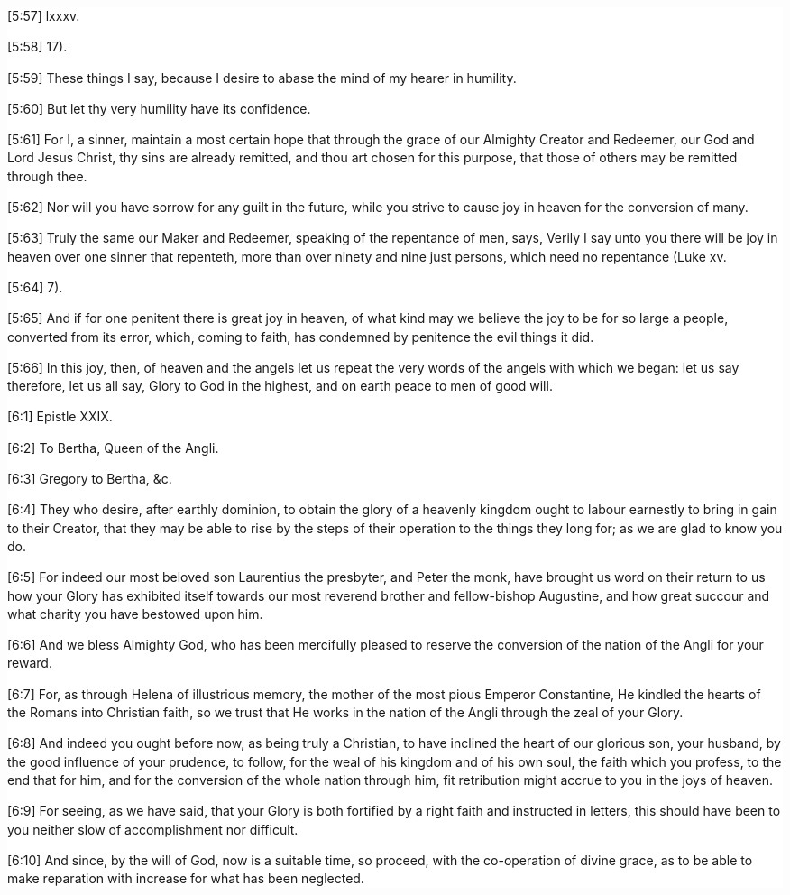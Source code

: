 [5:57] lxxxv.

[5:58] 17).

[5:59] These things I say, because I desire to abase the mind of my hearer in humility.

[5:60] But let thy very humility have its confidence.

[5:61] For I, a sinner, maintain a most certain hope that through the grace of our Almighty Creator and Redeemer, our God and Lord Jesus Christ, thy sins are already remitted, and thou art chosen for this purpose, that those of others may be remitted through thee.

[5:62] Nor will you have sorrow for any guilt in the future, while you strive to cause joy in heaven for the conversion of many.

[5:63] Truly the same our Maker and Redeemer, speaking of the repentance of men, says, Verily I say unto you there will be joy in heaven over one sinner that repenteth, more than over ninety and nine just persons, which need no repentance (Luke xv.

[5:64] 7).

[5:65] And if for one penitent there is great joy in heaven, of what kind may we believe the joy to be for so large a people, converted from its error, which, coming to faith, has condemned by penitence the evil things it did.

[5:66] In this joy, then, of heaven and the angels let us repeat the very words of the angels with which we began: let us say therefore, let us all say, Glory to God in the highest, and on earth peace to men of good will.

[6:1] Epistle XXIX.

[6:2] To Bertha, Queen of the Angli.

[6:3] Gregory to Bertha, &c.

[6:4] They who desire, after earthly dominion, to obtain the glory of a heavenly kingdom ought to labour earnestly to bring in gain to their Creator, that they may be able to rise by the steps of their operation to the things they long for; as we are glad to know you do.

[6:5] For indeed our most beloved son Laurentius the presbyter, and Peter the monk, have brought us word on their return to us how your Glory has exhibited itself towards our most reverend brother and fellow-bishop Augustine, and how great succour and what charity you have bestowed upon him.

[6:6] And we bless Almighty God, who has been mercifully pleased to reserve the conversion of the nation of the Angli for your reward.

[6:7] For, as through Helena of illustrious memory, the mother of the most pious Emperor Constantine, He kindled the hearts of the Romans into Christian faith, so we trust that He works in the nation of the Angli through the zeal of your Glory.

[6:8] And indeed you ought before now, as being truly a Christian, to have inclined the heart of our glorious son, your husband, by the good influence of your prudence, to follow, for the weal of his kingdom and of his own soul, the faith which you profess, to the end that for him, and for the conversion of the whole nation through him, fit retribution might accrue to you in the joys of heaven.

[6:9] For seeing, as we have said, that your Glory is both fortified by a right faith and instructed in letters, this should have been to you neither slow of accomplishment nor difficult.

[6:10] And since, by the will of God, now is a suitable time, so proceed, with the co-operation of divine grace, as to be able to make reparation with increase for what has been neglected.

